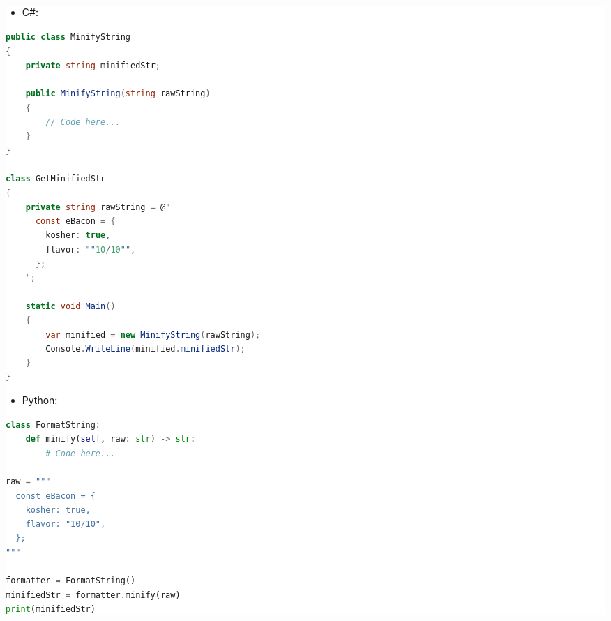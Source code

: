 - C#:

```cs
public class MinifyString
{
    private string minifiedStr;

    public MinifyString(string rawString)
    {
        // Code here...
    }
}

class GetMinifiedStr
{
    private string rawString = @"
      const eBacon = {
        kosher: true,
        flavor: ""10/10"",
      };
    ";

    static void Main()
    {
        var minified = new MinifyString(rawString);
        Console.WriteLine(minified.minifiedStr);
    }
}
```

- Python:

```py
class FormatString:
    def minify(self, raw: str) -> str:
        # Code here...

raw = """
  const eBacon = {
    kosher: true,
    flavor: "10/10",
  };
"""

formatter = FormatString()
minifiedStr = formatter.minify(raw)
print(minifiedStr)
```

